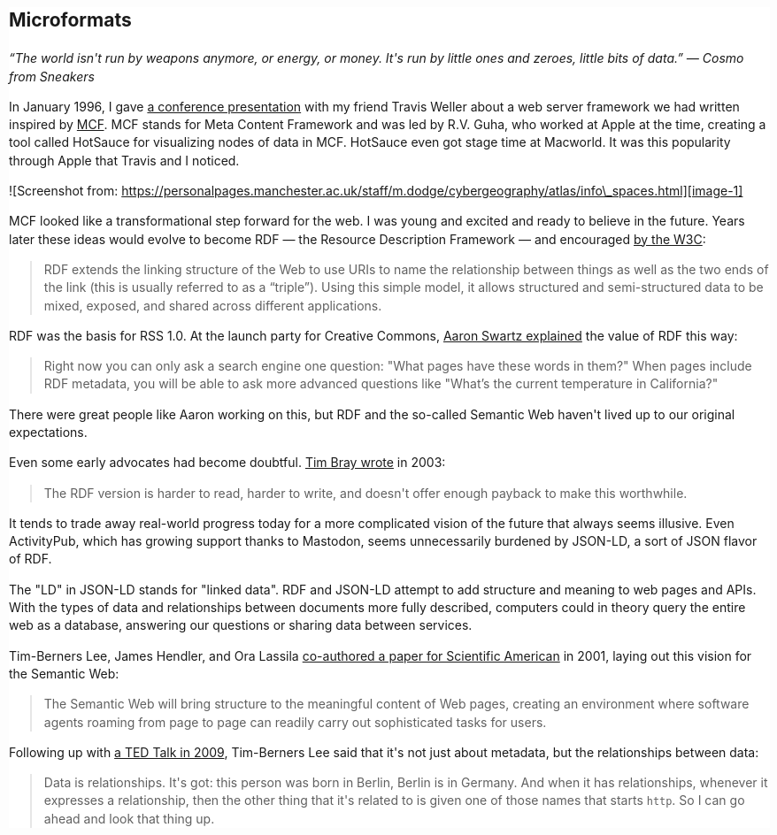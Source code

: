 ## Microformats

_“The world isn't run by weapons anymore, or energy, or money. It's run by little ones and zeroes, little bits of data.” — Cosmo from Sneakers_

In January 1996, I gave [a conference presentation][1] with my friend Travis Weller about a web server framework we had written inspired by [MCF][2]. MCF stands for Meta Content Framework and was led by R.V. Guha, who worked at Apple at the time, creating a tool called HotSauce for visualizing nodes of data in MCF. HotSauce even got stage time at Macworld. It was this popularity through Apple that Travis and I noticed.

![Screenshot from: https://personalpages.manchester.ac.uk/staff/m.dodge/cybergeography/atlas/info\_spaces.html][image-1]

MCF looked like a transformational step forward for the web. I was young and excited and ready to believe in the future. Years later these ideas would evolve to become RDF — the Resource Description Framework — and encouraged [by the W3C][3]:

> RDF extends the linking structure of the Web to use URIs to name the relationship between things as well as the two ends of the link (this is usually referred to as a “triple”). Using this simple model, it allows structured and semi-structured data to be mixed, exposed, and shared across different applications.

RDF was the basis for RSS 1.0. At the launch party for Creative Commons, [Aaron Swartz explained][4] the value of RDF this way:

> Right now you can only ask a search engine one question: "What pages have these words in them?" When pages include RDF metadata, you will be able to ask more advanced questions like "What’s the current temperature in California?"

There were great people like Aaron working on this, but RDF and the so-called Semantic Web haven't lived up to our original expectations.

Even some early advocates had become doubtful. [Tim Bray wrote][5] in 2003:

> The RDF version is harder to read, harder to write, and doesn't offer enough payback to make this worthwhile.

It tends to trade away real-world progress today for a more complicated vision of the future that always seems illusive. Even ActivityPub, which has growing support thanks to Mastodon, seems unnecessarily burdened by JSON-LD, a sort of JSON flavor of RDF.

The "LD" in JSON-LD stands for "linked data". RDF and JSON-LD attempt to add structure and meaning to web pages and APIs. With the types of data and relationships between documents more fully described, computers could in theory query the entire web as a database, answering our questions or sharing data between services.

Tim-Berners Lee, James Hendler, and Ora Lassila [co-authored a paper for Scientific American][6] in 2001, laying out this vision for the Semantic Web:

> The Semantic Web will bring structure to the meaningful content of Web pages, creating an environment where software agents roaming from page to page can readily carry out sophisticated tasks for users.

Following up with [a TED Talk in 2009][7], Tim-Berners Lee said that it's not just about metadata, but the relationships between data:

> Data is relationships. It's got: this person was born in Berlin, Berlin is in Germany. And when it has relationships, whenever it expresses a relationship, then the other thing that it's related to is given one of those names that starts `http`. So I can go ahead and look that thing up.


[1]:	http://files.manton.org/archive/idiom/mactivity%5C_presentation/
[2]:	https://en.wikipedia.org/wiki/Meta_Content_Framework
[3]:	https://www.w3.org/RDF/
[4]:	http://www.aaronsw.com/2002/cctalk
[5]:	http://www.tbray.org/ongoing/When/200x/2003/05/21/RDFNet
[6]:	https://www.scientificamerican.com/article/the-semantic-web/
[7]:	https://www.ted.com/talks/tim_berners_lee_the_next_web
[8]:	https://github.com/solid/solid-spec
[9]:	https://atproto.com/guides/faq
[10]:	https://en.wikipedia.org/wiki/Resource_Description_Framework
[11]:	https://people.well.com/user/doctorow/metacrap.htm
[12]:	http://tantek.com/log/2004/02.html#d11t1108
[13]:	http://microformats.org/wiki/posh
[14]:	https://indieweb.org/principles
[15]:	https://indieweb.org/DRY
[16]:	http://gmpg.org/xfn/
[17]:	https://web.archive.org/web/20050325072926/http://2005.sxsw.com/interactive/conference/panels/?action=show&id=IAP0027
[18]:	http://tantek.com/presentations/2004etech/realworldsemanticspres.html
[19]:	http://microformats.org/wiki/hatom
[20]:	https://tools.ietf.org/html/rfc4685
[21]:	http://pin13.net/mf2/
[22]:	https://monocle.p3k.io/preview
[image-1]:	https://book.micro.blog/uploads/2020/1ebf811ca4.png
